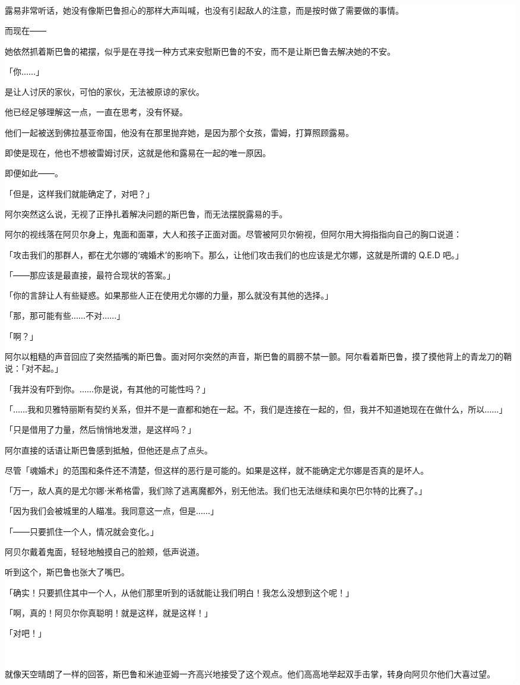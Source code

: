 露易非常听话，她没有像斯巴鲁担心的那样大声叫喊，也没有引起敌人的注意，而是按时做了需要做的事情。

而现在——

她依然抓着斯巴鲁的裙摆，似乎是在寻找一种方式来安慰斯巴鲁的不安，而不是让斯巴鲁去解决她的不安。

「你……」

是让人讨厌的家伙，可怕的家伙，无法被原谅的家伙。

他已经足够理解这一点，一直在思考，没有怀疑。

他们一起被送到佛拉基亚帝国，他没有在那里抛弃她，是因为那个女孩，雷姆，打算照顾露易。

即使是现在，他也不想被雷姆讨厌，这就是他和露易在一起的唯一原因。

即便如此——。

「但是，这样我们就能确定了，对吧？」

阿尔突然这么说，无视了正挣扎着解决问题的斯巴鲁，而无法摆脱露易的手。

阿尔的视线落在阿贝尔身上，鬼面和面罩，大人和孩子正面对面。尽管被阿贝尔俯视，但阿尔用大拇指指向自己的胸口说道：

「攻击我们的那群人，都在尤尔娜的‘魂婚术’的影响下。那么，让他们攻击我们的也应该是尤尔娜，这就是所谓的 Q.E.D 吧。」

「——那应该是最直接，最符合现状的答案。」

「你的言辞让人有些疑惑。如果那些人正在使用尤尔娜的力量，那么就没有其他的选择。」

「那，那可能有些……不对……」

「啊？」

阿尔以粗糙的声音回应了突然插嘴的斯巴鲁。面对阿尔突然的声音，斯巴鲁的肩膀不禁一颤。阿尔看着斯巴鲁，摸了摸他背上的青龙刀的鞘说：「对不起。」

「我并没有吓到你。……你是说，有其他的可能性吗？」

「……我和贝雅特丽斯有契约关系，但并不是一直都和她在一起。不，我们是连接在一起的，但，我并不知道她现在在做什么，所以……」

「只是借用了力量，然后悄悄地发泄，是这样吗？」

阿尔直接的话语让斯巴鲁感到抵触，但他还是点了点头。

尽管「魂婚术」的范围和条件还不清楚，但这样的恶行是可能的。如果是这样，就不能确定尤尔娜是否真的是坏人。

「万一，敌人真的是尤尔娜·米希格雷，我们除了逃离魔都外，别无他法。我们也无法继续和奥尔巴尔特的比赛了。」

「因为我们会被城里的人瞄准。我同意这一点，但是……」

「——只要抓住一个人，情况就会变化。」

阿贝尔戴着鬼面，轻轻地触摸自己的脸颊，低声说道。

听到这个，斯巴鲁也张大了嘴巴。

「确实！只要抓住其中一个人，从他们那里听到的话就能让我们明白！我怎么没想到这个呢！」

「啊，真的！阿贝尔你真聪明！就是这样，就是这样！」

「对吧！」


　

就像天空晴朗了一样的回答，斯巴鲁和米迪亚姆一齐高兴地接受了这个观点。他们高高地举起双手击掌，转身向阿贝尔他们大喜过望。
